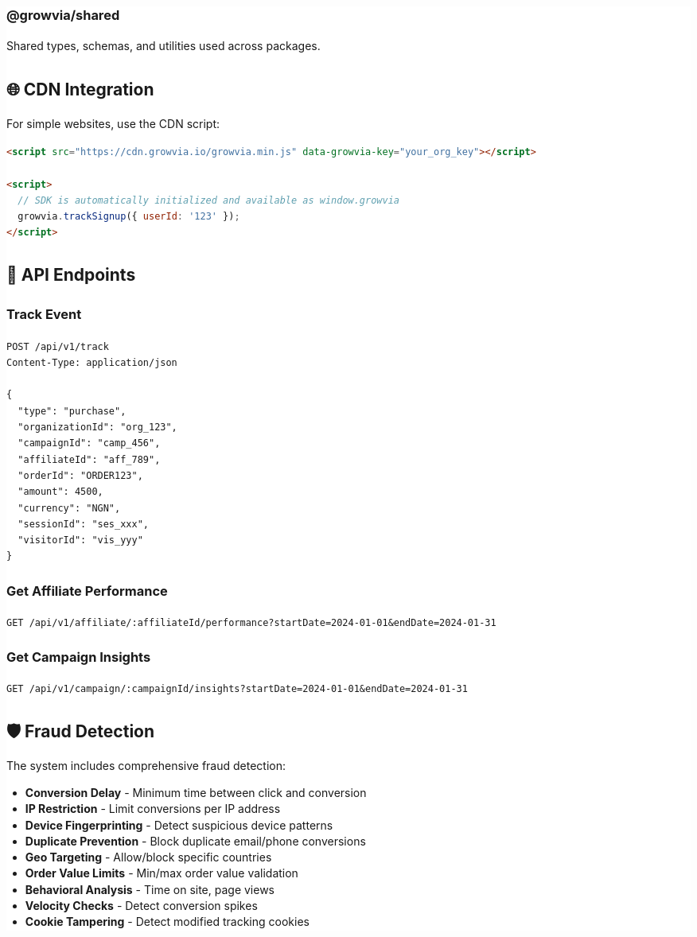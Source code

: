 ### @growvia/shared

Shared types, schemas, and utilities used across packages.

## 🌐 CDN Integration

For simple websites, use the CDN script:

```html
<script src="https://cdn.growvia.io/growvia.min.js" data-growvia-key="your_org_key"></script>

<script>
  // SDK is automatically initialized and available as window.growvia
  growvia.trackSignup({ userId: '123' });
</script>
```

## 🔌 API Endpoints

### Track Event
```http
POST /api/v1/track
Content-Type: application/json

{
  "type": "purchase",
  "organizationId": "org_123",
  "campaignId": "camp_456",
  "affiliateId": "aff_789",
  "orderId": "ORDER123",
  "amount": 4500,
  "currency": "NGN",
  "sessionId": "ses_xxx",
  "visitorId": "vis_yyy"
}
```

### Get Affiliate Performance
```http
GET /api/v1/affiliate/:affiliateId/performance?startDate=2024-01-01&endDate=2024-01-31
```

### Get Campaign Insights
```http
GET /api/v1/campaign/:campaignId/insights?startDate=2024-01-01&endDate=2024-01-31
```

## 🛡️ Fraud Detection

The system includes comprehensive fraud detection:

- **Conversion Delay** - Minimum time between click and conversion
- **IP Restriction** - Limit conversions per IP address
- **Device Fingerprinting** - Detect suspicious device patterns
- **Duplicate Prevention** - Block duplicate email/phone conversions
- **Geo Targeting** - Allow/block specific countries
- **Order Value Limits** - Min/max order value validation
- **Behavioral Analysis** - Time on site, page views
- **Velocity Checks** - Detect conversion spikes
- **Cookie Tampering** - Detect modified tracking cookies
